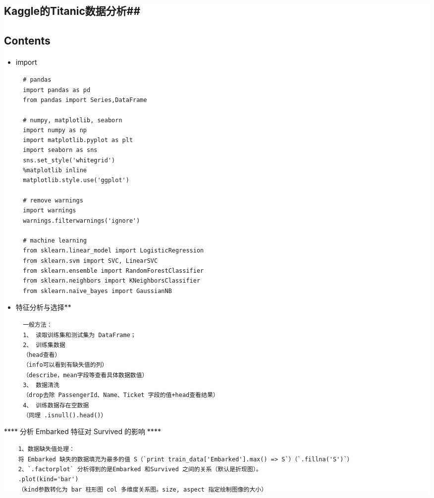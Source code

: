 ##  Kaggle的Titanic数据分析##

## Contents

- import 

        # pandas
        import pandas as pd
        from pandas import Series,DataFrame

        # numpy, matplotlib, seaborn
        import numpy as np
        import matplotlib.pyplot as plt
        import seaborn as sns
        sns.set_style('whitegrid')
        %matplotlib inline
        matplotlib.style.use('ggplot')

        # remove warnings
        import warnings
        warnings.filterwarnings('ignore')

        # machine learning
        from sklearn.linear_model import LogisticRegression
        from sklearn.svm import SVC, LinearSVC
        from sklearn.ensemble import RandomForestClassifier
        from sklearn.neighbors import KNeighborsClassifier
        from sklearn.naive_bayes import GaussianNB
        
        

- 特征分析与选择**

        一般方法：
        1、 读取训练集和测试集为 DataFrame；
        2、 训练集数据
        （head查看）
        （info可以看到有缺失值的列）
        （describe，mean字段等查看具体数据数值）
        3、 数据清洗
        （drop去除 PassengerId、Name、Ticket 字段的值+head查看结果）
        4、 训练数据存在空数据
        （同理 .isnull().head()）

**** 分析 Embarked 特征对 Survived 的影响 ****

        1、数据缺失值处理：
        将 Embarked 缺失的数据填充为最多的值 S（`print train_data['Embarked'].max() => S`）（`.fillna('S')`）
        2、`.factorplot` 分析得到的是Embarked 和Survived 之间的关系（默认是折现图）。
        .plot(kind='bar')
        （kind参数转化为 bar 柱形图 col 多维度关系图。size, aspect 指定绘制图像的大小）
